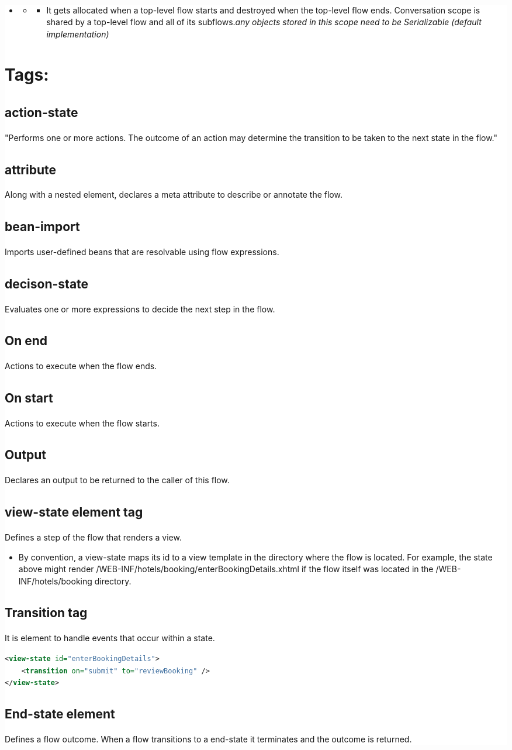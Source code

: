 * * * It gets allocated when a top-level flow starts and destroyed when the top-level flow ends. Conversation scope is shared by a top-level flow and all of its subflows._any objects stored in this scope need to be Serializable (default implementation)_

# Tags:

## action-state
"Performs one or more actions. The outcome of an action may determine the transition to be taken to the next state in the flow."

## attribute
<attribute>	Along with a nested <value> element, <attribute> declares a meta attribute to describe or annotate the flow.

## bean-import
<bean-import>	Imports user-defined beans that are resolvable using flow expressions.

## decison-state
<decision-state>	Evaluates one or more expressions to decide the next step in the flow.

## On end
<on-end>	Actions to execute when the flow ends.

## On start
<on-start>	Actions to execute when the flow starts.

## Output
<output>	Declares an output to be returned to the caller of this flow.


## view-state element tag
Defines a step of the flow that renders a view.
* By convention, a view-state maps its id to a view template in the directory where the flow is located. For example, the state above might render /WEB-INF/hotels/booking/enterBookingDetails.xhtml if the flow itself was located in the /WEB-INF/hotels/booking directory.

## Transition tag
It is element to handle events that occur within a state.
```xml
<view-state id="enterBookingDetails">
    <transition on="submit" to="reviewBooking" />
</view-state>
```

## End-state element
Defines a flow outcome. When a flow transitions to a end-state it terminates and the outcome is returned.
